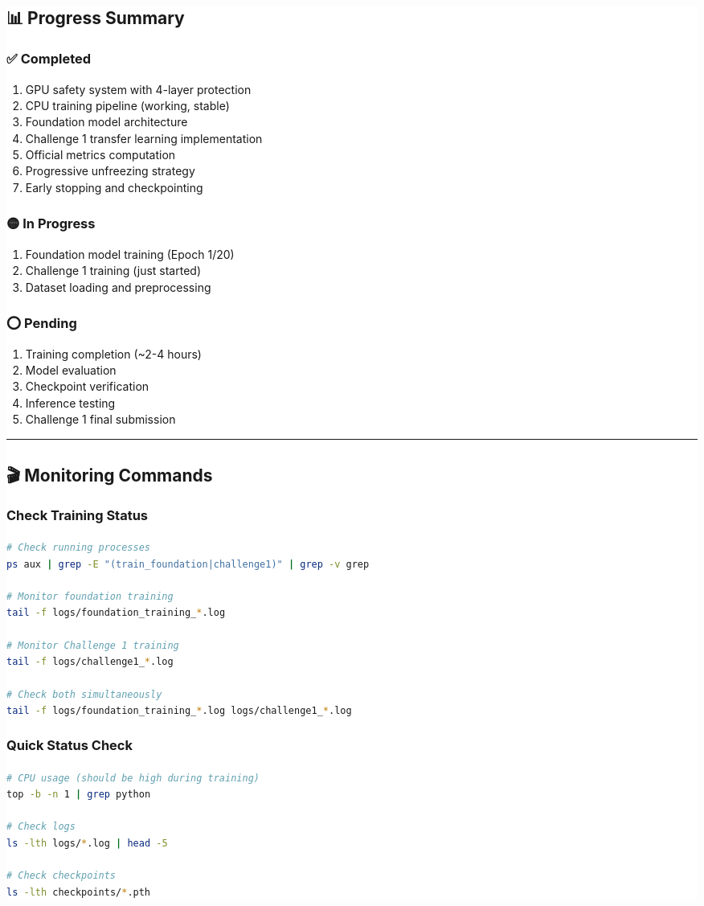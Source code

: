 ## 📊 Progress Summary

### ✅ Completed
1. GPU safety system with 4-layer protection
2. CPU training pipeline (working, stable)
3. Foundation model architecture
4. Challenge 1 transfer learning implementation
5. Official metrics computation
6. Progressive unfreezing strategy
7. Early stopping and checkpointing

### 🟡 In Progress
1. Foundation model training (Epoch 1/20)
2. Challenge 1 training (just started)
3. Dataset loading and preprocessing

### ⭕ Pending
1. Training completion (~2-4 hours)
2. Model evaluation
3. Checkpoint verification
4. Inference testing
5. Challenge 1 final submission

---

## 🎬 Monitoring Commands

### Check Training Status
```bash
# Check running processes
ps aux | grep -E "(train_foundation|challenge1)" | grep -v grep

# Monitor foundation training
tail -f logs/foundation_training_*.log

# Monitor Challenge 1 training
tail -f logs/challenge1_*.log

# Check both simultaneously
tail -f logs/foundation_training_*.log logs/challenge1_*.log
```

### Quick Status Check
```bash
# CPU usage (should be high during training)
top -b -n 1 | grep python

# Check logs
ls -lth logs/*.log | head -5

# Check checkpoints
ls -lth checkpoints/*.pth
```
